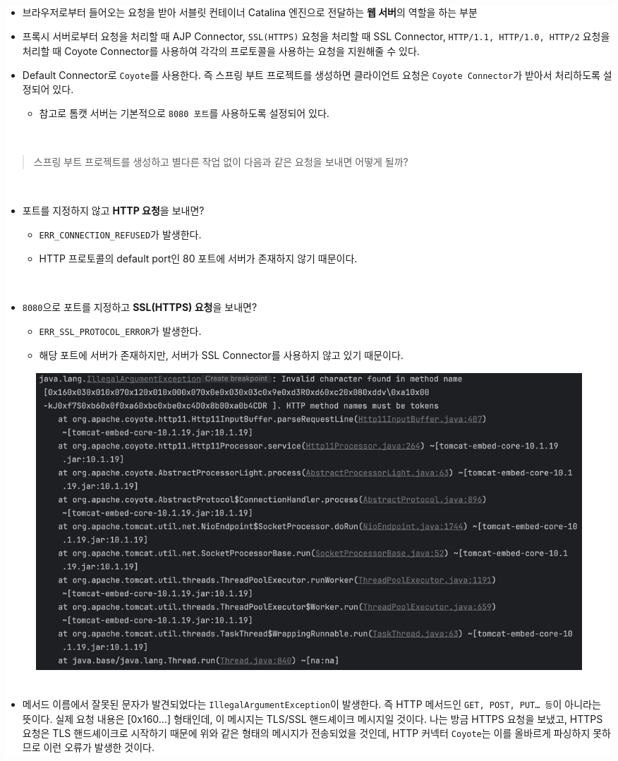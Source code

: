 - 브라우저로부터 들어오는 요청을 받아 서블릿 컨테이너 Catalina 엔진으로 전달하는 **웹 서버**의 역할을 하는 부분

- 프록시 서버로부터 요청을 처리할 때 AJP Connector, `SSL(HTTPS)` 요청을 처리할 때 SSL Connector, `HTTP/1.1, HTTP/1.0, HTTP/2` 요청을 처리할 때 Coyote Connector를 사용하여 각각의 프로토콜을 사용하는 요청을 지원해줄 수 있다.

- Default Connector로 `Coyote`를 사용한다. 즉 스프링 부트 프로젝트를 생성하면 클라이언트 요청은 `Coyote Connector`가 받아서 처리하도록 설정되어 있다.

    - 참고로 톰캣 서버는 기본적으로 `8080 포트`를 사용하도록 설정되어 있다.

<br>

> 스프링 부트 프로젝트를 생성하고 별다른 작업 없이 다음과 같은 요청을 보내면 어떻게 될까?

<br>

- 포트를 지정하지 않고 **HTTP 요청**을 보내면?

    - `ERR_CONNECTION_REFUSED`가 발생한다.

    - HTTP 프로토콜의 default port인 80 포트에 서버가 존재하지 않기 때문이다.

<br>

- `8080`으로 포트를 지정하고 **SSL(HTTPS) 요청**을 보내면?

    - `ERR_SSL_PROTOCOL_ERROR`가 발생한다.

    - 해당 포트에 서버가 존재하지만, 서버가 SSL Connector를 사용하지 않고 있기 때문이다.

<center><img src="../../../static/img/241112/ssl_error.png" width="90%"></center>
<br>

- 메서드 이름에서 잘못된 문자가 발견되었다는 `IllegalArgumentException`이 발생한다. 즉 HTTP 메서드인 `GET, POST, PUT… 등`이 아니라는 뜻이다. 실제 요청 내용은 [0x160…] 형태인데, 이 메시지는 TLS/SSL 핸드셰이크 메시지일 것이다. 나는 방금 HTTPS 요청을 보냈고, HTTPS 요청은 TLS 핸드셰이크로 시작하기 때문에 위와 같은 형태의 메시지가 전송되었을 것인데, HTTP 커넥터 `Coyote`는 이를 올바르게 파싱하지 못하므로 이런 오류가 발생한 것이다. 
